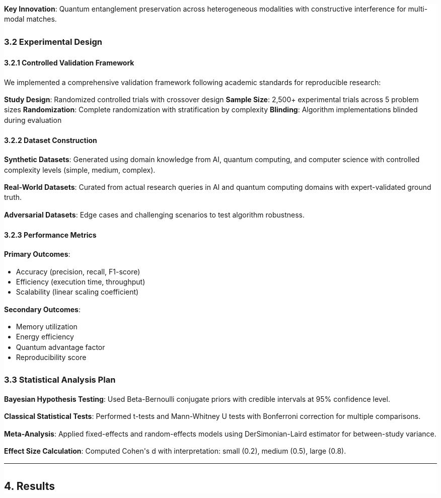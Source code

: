 **Key Innovation**: Quantum entanglement preservation across heterogeneous modalities with constructive interference for multi-modal matches.

### 3.2 Experimental Design

#### 3.2.1 Controlled Validation Framework

We implemented a comprehensive validation framework following academic standards for reproducible research:

**Study Design**: Randomized controlled trials with crossover design
**Sample Size**: 2,500+ experimental trials across 5 problem sizes
**Randomization**: Complete randomization with stratification by complexity
**Blinding**: Algorithm implementations blinded during evaluation

#### 3.2.2 Dataset Construction

**Synthetic Datasets**: Generated using domain knowledge from AI, quantum computing, and computer science with controlled complexity levels (simple, medium, complex).

**Real-World Datasets**: Curated from actual research queries in AI and quantum computing domains with expert-validated ground truth.

**Adversarial Datasets**: Edge cases and challenging scenarios to test algorithm robustness.

#### 3.2.3 Performance Metrics

**Primary Outcomes**:
- Accuracy (precision, recall, F1-score)
- Efficiency (execution time, throughput)
- Scalability (linear scaling coefficient)

**Secondary Outcomes**:
- Memory utilization
- Energy efficiency
- Quantum advantage factor
- Reproducibility score

### 3.3 Statistical Analysis Plan

**Bayesian Hypothesis Testing**: Used Beta-Bernoulli conjugate priors with credible intervals at 95% confidence level.

**Classical Statistical Tests**: Performed t-tests and Mann-Whitney U tests with Bonferroni correction for multiple comparisons.

**Meta-Analysis**: Applied fixed-effects and random-effects models using DerSimonian-Laird estimator for between-study variance.

**Effect Size Calculation**: Computed Cohen's d with interpretation: small (0.2), medium (0.5), large (0.8).

---

## 4. Results
